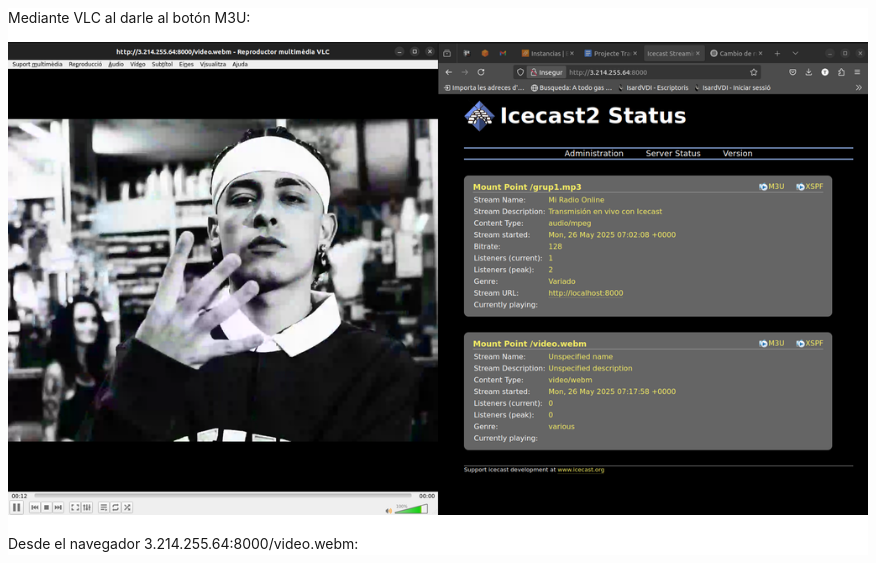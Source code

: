Mediante VLC al darle al botón M3U:

![Captura de pantalla](https://github.com/DanielLopez7e8/pro-asixc1d-g1-/blob/c799924e1adcaee2423f19e7b75e0aab37131aaf/Images/image30.png)

Desde el navegador 3.214.255.64:8000/video.webm:

